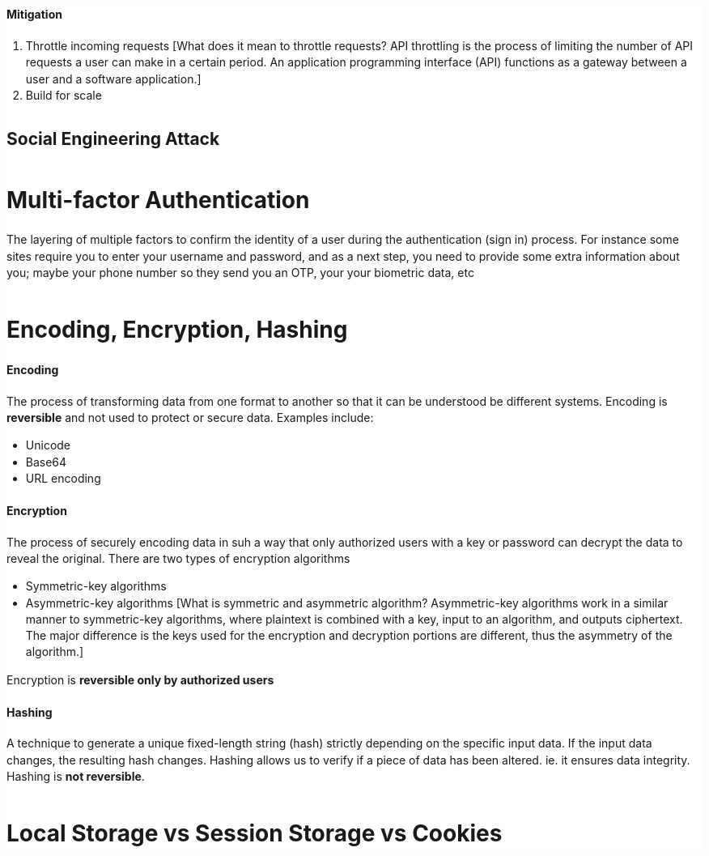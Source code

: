#### Mitigation

1. Throttle incoming requests
[What does it mean to throttle requests?
API throttling is the process of limiting the number of API requests a user can make in a certain period. An application programming interface (API) functions as a gateway between a user and a software application.]  
2. Build for scale

## Social Engineering Attack

# Multi-factor Authentication

The layering of multiple factors to confirm the identity of a user during the authentication (sign in) process. For instance some sites require you to enter your username and password, and as a next step, you need to provide some extra information about you; maybe your phone number so they send you an OTP, your your biometric data, etc

# Encoding, Encryption, Hashing

#### Encoding

The process of transforming data from one format to another so that it can be understood be different systems. Encoding is **reversible** and not used to protect or secure data. Examples include:

- Unicode
- Base64
- URL encoding

#### Encryption

The process of securely encoding data in suh a way that only authorized users with a key or password can decrypt the data to reveal the original. There are two types of encryption algorithms

- Symmetric-key algorithms
- Asymmetric-key algorithms
[What is symmetric and asymmetric algorithm?
Asymmetric-key algorithms work in a similar manner to symmetric-key algorithms, where plaintext is combined with a key, input to an algorithm, and outputs ciphertext. The major difference is the keys used for the encryption and decryption portions are different, thus the asymmetry of the algorithm.]

Encryption is **reversible only by authorized users**

#### Hashing

A technique to generate a unique fixed-length string (hash) strictly depending on the specific input data. If the input data changes, the resulting hash changes.
Hashing allows us to verify if a piece of data has been altered. ie. it ensures data integrity.
Hashing is **not reversible**.

# Local Storage vs Session Storage vs Cookies
